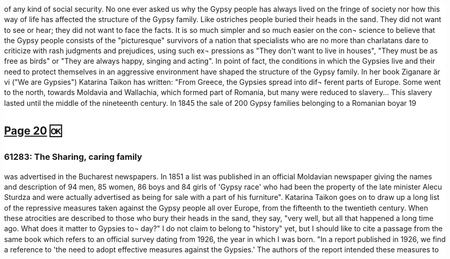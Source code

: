 of any kind of social security.
No one ever asked us why the Gypsy
people has always lived on the fringe of
society nor how this way of life has affected
the structure of the Gypsy family. Like
ostriches people buried their heads in the
sand. They did not want to see or hear; they
did not want to face the facts. It is so much
simpler and so much easier on the con¬
science to believe that the Gypsy people
consists of the "picturesque" survivors of a
nation that specialists who are no more than
charlatans dare to criticize with rash
judgments and prejudices, using such ex¬
pressions as "They don't want to live in
houses", "They must be as free as birds" or
"They are always happy, singing and
acting".
In point of fact, the conditions in which
the Gypsies live and their need to protect
themselves in an aggressive environment
have shaped the structure of the Gypsy
family. In her book Ziganare är vi ("We are
Gypsies") Katarina Taikon has written:
"From Greece, the Gypsies spread into dif¬
ferent parts of Europe. Some went to the
north, towards Moldavia and Wallachia,
which formed part of Romania, but many
were reduced to slavery... This slavery
lasted until the middle of the nineteenth
century. In 1845 the sale of 200 Gypsy
families belonging to a Romanian boyar
19
## [Page 20](https://demo.humlab.umu.se/courier/061392engo.pdf#page=20) 🆗
### 61283: The Sharing, caring family
was advertised in the Bucharest
newspapers. In 1851 a list was published in
an official Moldavian newspaper giving the
names and description of 94 men, 85
women, 86 boys and 84 girls of 'Gypsy race'
who had been the property of the late
minister Alecu Sturdza and were actually
advertised as being for sale with a part of
his furniture".
Katarina Taikon goes on to draw up a
long list of the repressive measures taken
against the Gypsy people all over Europe,
from the fifteenth to the twentieth century.
When these atrocities are described to those
who bury their heads in the sand, they say,
"very well, but all that happened a long
time ago. What does it matter to Gypsies to¬
day?" I do not claim to belong to "history"
yet, but I should like to cite a passage from
the same book which refers to an official
survey dating from 1926, the year in which
I was born.
"In a report published in 1926, we find a
reference to 'the need to adopt effective
measures against the Gypsies.' The authors
of the report intended these measures to
